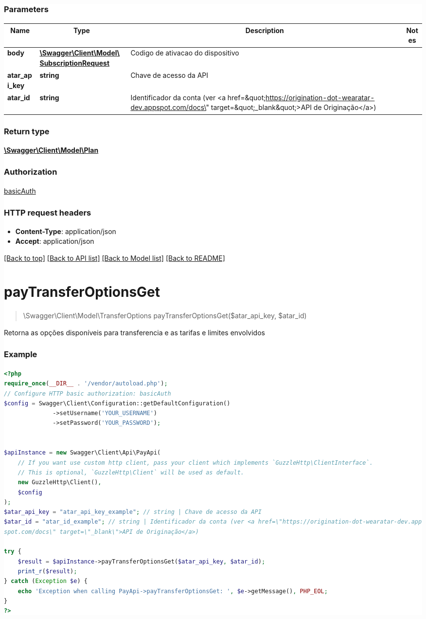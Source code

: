 ### Parameters

Name | Type | Description  | Notes
------------- | ------------- | ------------- | -------------
 **body** | [**\Swagger\Client\Model\SubscriptionRequest**](../Model/SubscriptionRequest.md)| Codigo de ativacao do dispositivo |
 **atar_api_key** | **string**| Chave de acesso da API |
 **atar_id** | **string**| Identificador da conta (ver &lt;a href&#x3D;\&quot;https://origination-dot-wearatar-dev.appspot.com/docs\&quot; target&#x3D;\&quot;_blank\&quot;&gt;API de Originação&lt;/a&gt;) |

### Return type

[**\Swagger\Client\Model\Plan**](../Model/Plan.md)

### Authorization

[basicAuth](../../README.md#basicAuth)

### HTTP request headers

 - **Content-Type**: application/json
 - **Accept**: application/json

[[Back to top]](#) [[Back to API list]](../../README.md#documentation-for-api-endpoints) [[Back to Model list]](../../README.md#documentation-for-models) [[Back to README]](../../README.md)

# **payTransferOptionsGet**
> \Swagger\Client\Model\TransferOptions payTransferOptionsGet($atar_api_key, $atar_id)

Retorna as opções disponíveis para transferencia e as tarifas e limites envolvidos

### Example
```php
<?php
require_once(__DIR__ . '/vendor/autoload.php');
// Configure HTTP basic authorization: basicAuth
$config = Swagger\Client\Configuration::getDefaultConfiguration()
              ->setUsername('YOUR_USERNAME')
              ->setPassword('YOUR_PASSWORD');


$apiInstance = new Swagger\Client\Api\PayApi(
    // If you want use custom http client, pass your client which implements `GuzzleHttp\ClientInterface`.
    // This is optional, `GuzzleHttp\Client` will be used as default.
    new GuzzleHttp\Client(),
    $config
);
$atar_api_key = "atar_api_key_example"; // string | Chave de acesso da API
$atar_id = "atar_id_example"; // string | Identificador da conta (ver <a href=\"https://origination-dot-wearatar-dev.appspot.com/docs\" target=\"_blank\">API de Originação</a>)

try {
    $result = $apiInstance->payTransferOptionsGet($atar_api_key, $atar_id);
    print_r($result);
} catch (Exception $e) {
    echo 'Exception when calling PayApi->payTransferOptionsGet: ', $e->getMessage(), PHP_EOL;
}
?>
```
